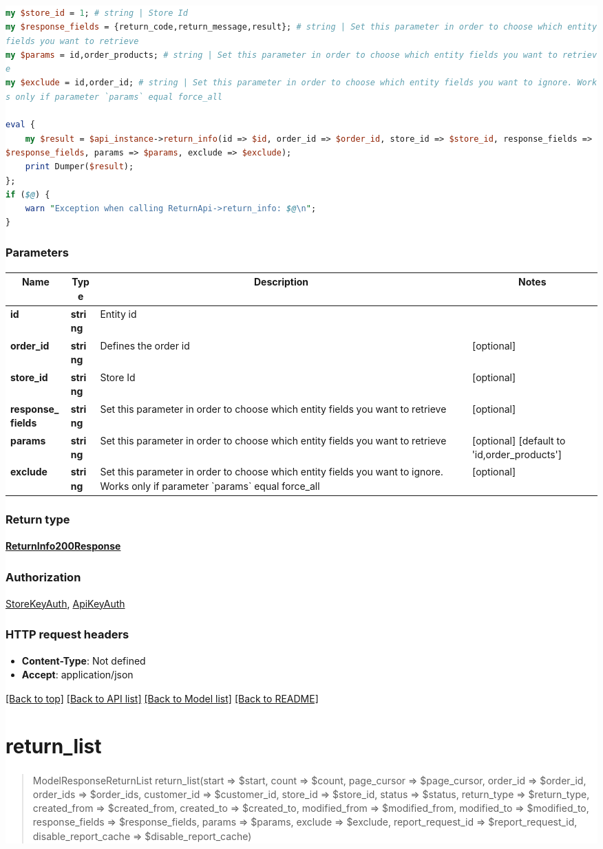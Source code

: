 ```perl
my $store_id = 1; # string | Store Id
my $response_fields = {return_code,return_message,result}; # string | Set this parameter in order to choose which entity fields you want to retrieve
my $params = id,order_products; # string | Set this parameter in order to choose which entity fields you want to retrieve
my $exclude = id,order_id; # string | Set this parameter in order to choose which entity fields you want to ignore. Works only if parameter `params` equal force_all

eval {
    my $result = $api_instance->return_info(id => $id, order_id => $order_id, store_id => $store_id, response_fields => $response_fields, params => $params, exclude => $exclude);
    print Dumper($result);
};
if ($@) {
    warn "Exception when calling ReturnApi->return_info: $@\n";
}
```

### Parameters

Name | Type | Description  | Notes
------------- | ------------- | ------------- | -------------
 **id** | **string**| Entity id | 
 **order_id** | **string**| Defines the order id | [optional] 
 **store_id** | **string**| Store Id | [optional] 
 **response_fields** | **string**| Set this parameter in order to choose which entity fields you want to retrieve | [optional] 
 **params** | **string**| Set this parameter in order to choose which entity fields you want to retrieve | [optional] [default to &#39;id,order_products&#39;]
 **exclude** | **string**| Set this parameter in order to choose which entity fields you want to ignore. Works only if parameter &#x60;params&#x60; equal force_all | [optional] 

### Return type

[**ReturnInfo200Response**](ReturnInfo200Response.md)

### Authorization

[StoreKeyAuth](../README.md#StoreKeyAuth), [ApiKeyAuth](../README.md#ApiKeyAuth)

### HTTP request headers

 - **Content-Type**: Not defined
 - **Accept**: application/json

[[Back to top]](#) [[Back to API list]](../README.md#documentation-for-api-endpoints) [[Back to Model list]](../README.md#documentation-for-models) [[Back to README]](../README.md)

# **return_list**
> ModelResponseReturnList return_list(start => $start, count => $count, page_cursor => $page_cursor, order_id => $order_id, order_ids => $order_ids, customer_id => $customer_id, store_id => $store_id, status => $status, return_type => $return_type, created_from => $created_from, created_to => $created_to, modified_from => $modified_from, modified_to => $modified_to, response_fields => $response_fields, params => $params, exclude => $exclude, report_request_id => $report_request_id, disable_report_cache => $disable_report_cache)
